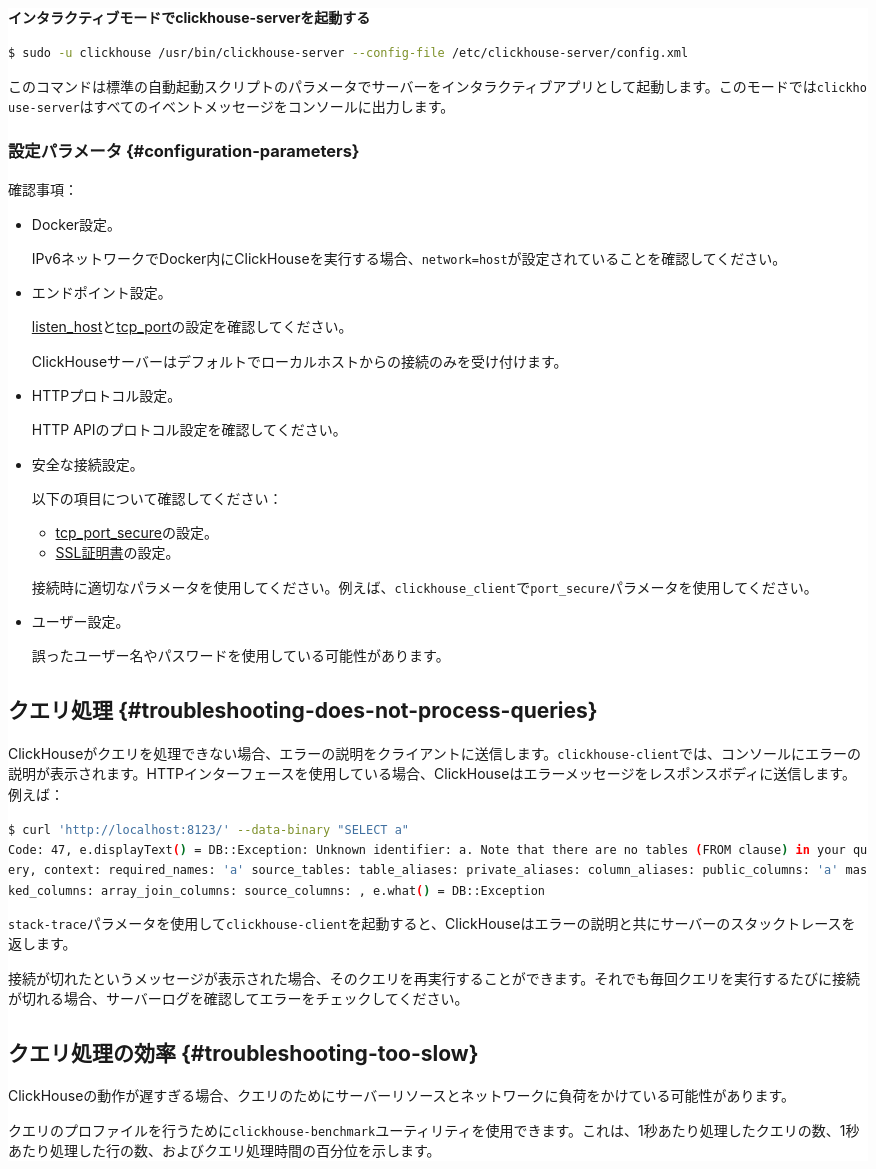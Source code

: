 **インタラクティブモードでclickhouse-serverを起動する**

``` bash
$ sudo -u clickhouse /usr/bin/clickhouse-server --config-file /etc/clickhouse-server/config.xml
```

このコマンドは標準の自動起動スクリプトのパラメータでサーバーをインタラクティブアプリとして起動します。このモードでは`clickhouse-server`はすべてのイベントメッセージをコンソールに出力します。

### 設定パラメータ {#configuration-parameters}

確認事項：

- Docker設定。

  IPv6ネットワークでDocker内にClickHouseを実行する場合、`network=host`が設定されていることを確認してください。

- エンドポイント設定。

  [listen_host](../operations/server-configuration-parameters/settings.md#listen_host)と[tcp_port](../operations/server-configuration-parameters/settings.md#tcp_port)の設定を確認してください。

  ClickHouseサーバーはデフォルトでローカルホストからの接続のみを受け付けます。

- HTTPプロトコル設定。

  HTTP APIのプロトコル設定を確認してください。

- 安全な接続設定。

  以下の項目について確認してください：

  - [tcp_port_secure](../operations/server-configuration-parameters/settings.md#tcp_port_secure)の設定。
  - [SSL証明書](../operations/server-configuration-parameters/settings.md#openssl)の設定。

  接続時に適切なパラメータを使用してください。例えば、`clickhouse_client`で`port_secure`パラメータを使用してください。

- ユーザー設定。

  誤ったユーザー名やパスワードを使用している可能性があります。

## クエリ処理 {#troubleshooting-does-not-process-queries}

ClickHouseがクエリを処理できない場合、エラーの説明をクライアントに送信します。`clickhouse-client`では、コンソールにエラーの説明が表示されます。HTTPインターフェースを使用している場合、ClickHouseはエラーメッセージをレスポンスボディに送信します。例えば：

``` bash
$ curl 'http://localhost:8123/' --data-binary "SELECT a"
Code: 47, e.displayText() = DB::Exception: Unknown identifier: a. Note that there are no tables (FROM clause) in your query, context: required_names: 'a' source_tables: table_aliases: private_aliases: column_aliases: public_columns: 'a' masked_columns: array_join_columns: source_columns: , e.what() = DB::Exception
```

`stack-trace`パラメータを使用して`clickhouse-client`を起動すると、ClickHouseはエラーの説明と共にサーバーのスタックトレースを返します。

接続が切れたというメッセージが表示された場合、そのクエリを再実行することができます。それでも毎回クエリを実行するたびに接続が切れる場合、サーバーログを確認してエラーをチェックしてください。

## クエリ処理の効率 {#troubleshooting-too-slow}

ClickHouseの動作が遅すぎる場合、クエリのためにサーバーリソースとネットワークに負荷をかけている可能性があります。

クエリのプロファイルを行うために`clickhouse-benchmark`ユーティリティを使用できます。これは、1秒あたり処理したクエリの数、1秒あたり処理した行の数、およびクエリ処理時間の百分位を示します。
